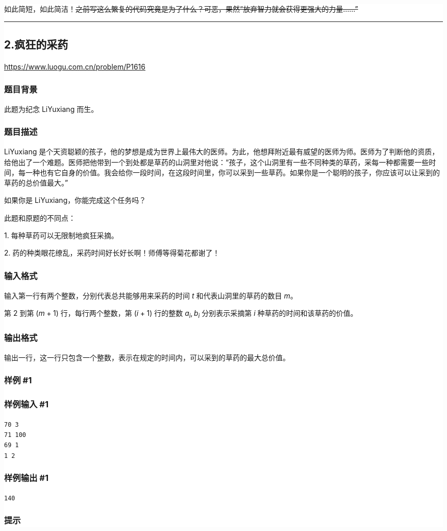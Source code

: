 如此简短，如此简洁！~~之前写这么繁复的代码究竟是为了什么？可恶，果然“放弃智力就会获得更强大的力量……”~~

---



## 2.疯狂的采药

https://www.luogu.com.cn/problem/P1616

### 题目背景

此题为纪念 LiYuxiang 而生。

### 题目描述

LiYuxiang 是个天资聪颖的孩子，他的梦想是成为世界上最伟大的医师。为此，他想拜附近最有威望的医师为师。医师为了判断他的资质，给他出了一个难题。医师把他带到一个到处都是草药的山洞里对他说：“孩子，这个山洞里有一些不同种类的草药，采每一种都需要一些时间，每一种也有它自身的价值。我会给你一段时间，在这段时间里，你可以采到一些草药。如果你是一个聪明的孩子，你应该可以让采到的草药的总价值最大。”

如果你是 LiYuxiang，你能完成这个任务吗？

此题和原题的不同点：

$1$. 每种草药可以无限制地疯狂采摘。

$2$. 药的种类眼花缭乱，采药时间好长好长啊！师傅等得菊花都谢了！

### 输入格式

输入第一行有两个整数，分别代表总共能够用来采药的时间 $t$ 和代表山洞里的草药的数目 $m$。

第 $2$ 到第 $(m + 1)$ 行，每行两个整数，第 $(i + 1)$ 行的整数 $a_i, b_i$ 分别表示采摘第 $i$ 种草药的时间和该草药的价值。

### 输出格式

输出一行，这一行只包含一个整数，表示在规定的时间内，可以采到的草药的最大总价值。

### 样例 #1

### 样例输入 #1

```
70 3
71 100
69 1
1 2
```

### 样例输出 #1

```
140
```

### 提示
